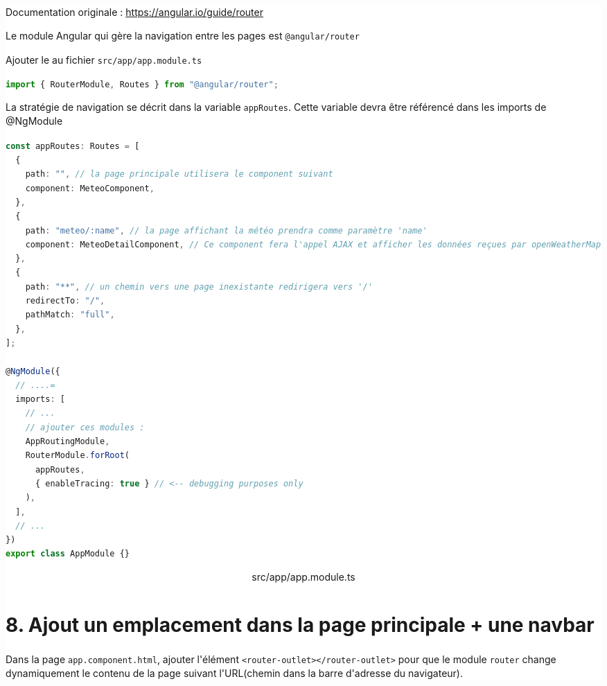 Documentation originale : https://angular.io/guide/router

Le module Angular qui gère la navigation entre les pages est `@angular/router`

Ajouter le au fichier `src/app/app.module.ts`

```ts
import { RouterModule, Routes } from "@angular/router";
```

La stratégie de navigation se décrit dans la variable `appRoutes`. Cette variable devra être référencé dans les imports de @NgModule

```ts
const appRoutes: Routes = [
  {
    path: "", // la page principale utilisera le component suivant
    component: MeteoComponent,
  },
  {
    path: "meteo/:name", // la page affichant la météo prendra comme paramètre 'name'
    component: MeteoDetailComponent, // Ce component fera l'appel AJAX et afficher les données reçues par openWeatherMap
  },
  {
    path: "**", // un chemin vers une page inexistante redirigera vers '/'
    redirectTo: "/",
    pathMatch: "full",
  },
];

@NgModule({
  // ....=
  imports: [
    // ...
    // ajouter ces modules :
    AppRoutingModule,
    RouterModule.forRoot(
      appRoutes,
      { enableTracing: true } // <-- debugging purposes only
    ),
  ],
  // ...
})
export class AppModule {}
```

<div align="center">src/app/app.module.ts</div>

# 8. Ajout un emplacement <router-outlet> dans la page principale + une navbar

Dans la page `app.component.html`, ajouter l'élément `<router-outlet></router-outlet>` pour que le module `router` change dynamiquement le contenu de la page suivant l'URL(chemin dans la barre d'adresse du navigateur).
